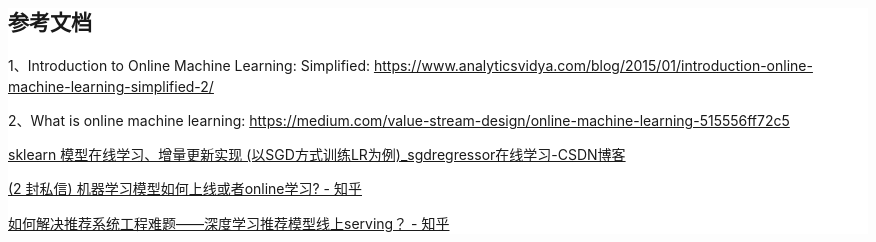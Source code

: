 

## 参考文档

1、Introduction to Online Machine Learning: Simplified: https://www.analyticsvidya.com/blog/2015/01/introduction-online-machine-learning-simplified-2/ 

2、What is online machine learning: https://medium.com/value-stream-design/online-machine-learning-515556ff72c5

[sklearn 模型在线学习、增量更新实现 (以SGD方式训练LR为例)_sgdregressor在线学习-CSDN博客](https://blog.csdn.net/qq_43391383/article/details/104299127)

[(2 封私信) 机器学习模型如何上线或者online学习? - 知乎](https://www.zhihu.com/question/37426733)

[如何解决推荐系统工程难题——深度学习推荐模型线上serving？ - 知乎](https://zhuanlan.zhihu.com/p/77664408)